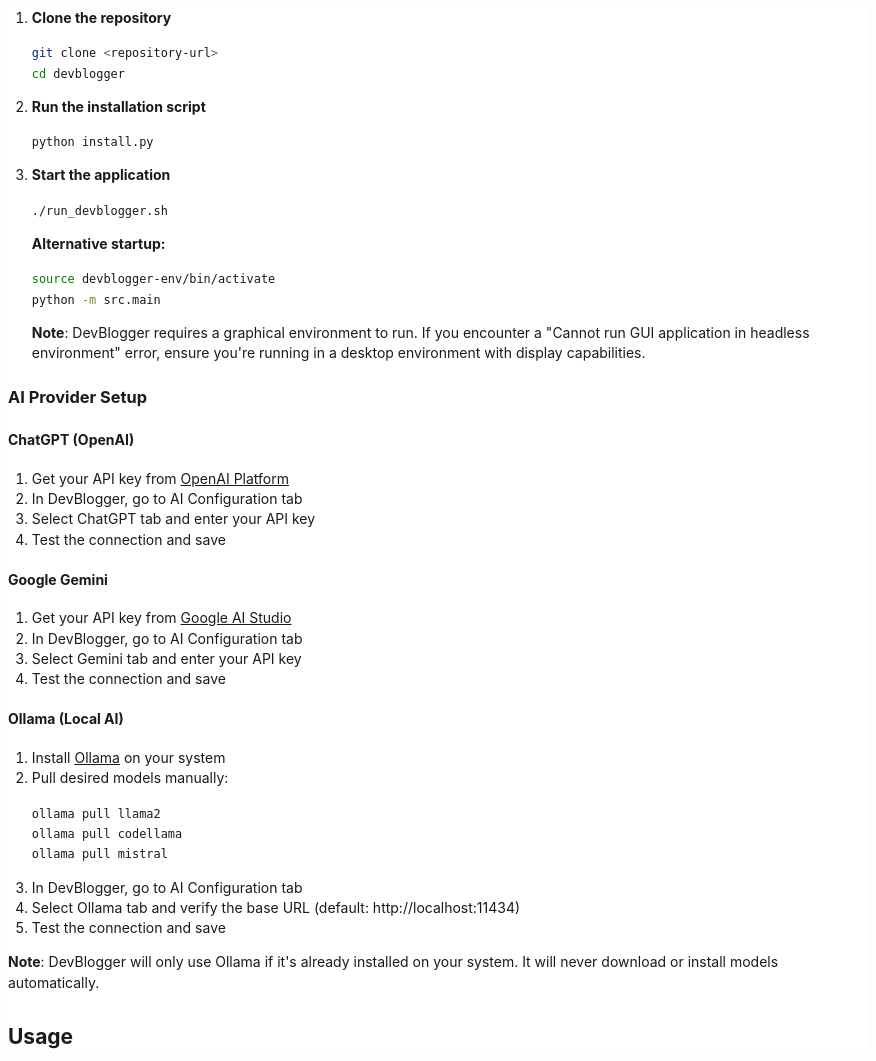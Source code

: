 1. **Clone the repository**
   ```bash
   git clone <repository-url>
   cd devblogger
   ```

2. **Run the installation script**
   ```bash
   python install.py
   ```

3. **Start the application**
   ```bash
   ./run_devblogger.sh
   ```

   **Alternative startup:**
   ```bash
   source devblogger-env/bin/activate
   python -m src.main
   ```

   **Note**: DevBlogger requires a graphical environment to run. If you encounter a "Cannot run GUI application in headless environment" error, ensure you're running in a desktop environment with display capabilities.

### AI Provider Setup

#### ChatGPT (OpenAI)
1. Get your API key from [OpenAI Platform](https://platform.openai.com/api-keys)
2. In DevBlogger, go to AI Configuration tab
3. Select ChatGPT tab and enter your API key
4. Test the connection and save

#### Google Gemini
1. Get your API key from [Google AI Studio](https://aistudio.google.com/app/apikey)
2. In DevBlogger, go to AI Configuration tab
3. Select Gemini tab and enter your API key
4. Test the connection and save

#### Ollama (Local AI)
1. Install [Ollama](https://ollama.ai/) on your system
2. Pull desired models manually:
   ```bash
   ollama pull llama2
   ollama pull codellama
   ollama pull mistral
   ```
3. In DevBlogger, go to AI Configuration tab
4. Select Ollama tab and verify the base URL (default: http://localhost:11434)
5. Test the connection and save

**Note**: DevBlogger will only use Ollama if it's already installed on your system. It will never download or install models automatically.

## Usage
